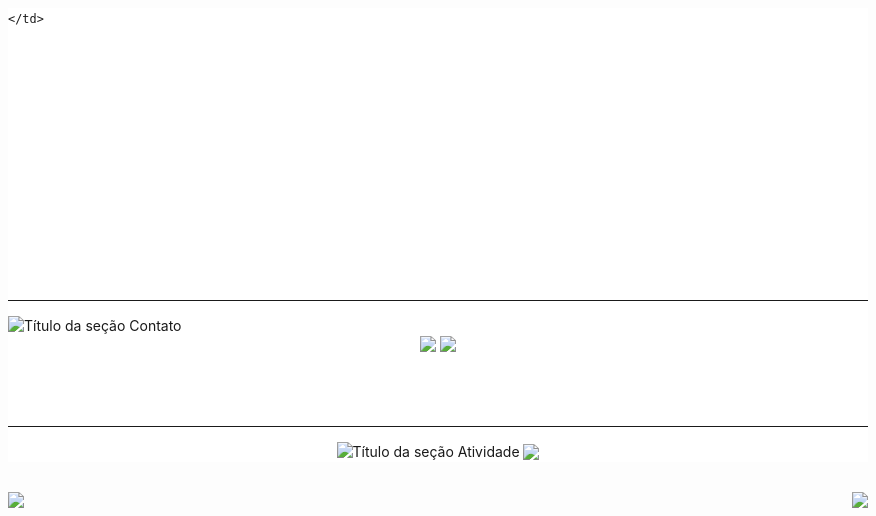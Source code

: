     </td>
</table>
<br/><br/><br/><br/><br/><br/><br/><br/><br/><br/><br/><br/>
<hr/>

<img align="center" src="./components/titles/pt_br/contate_me.png" width="100%" alt="Título da seção Contato" />
<div align="center"> 
 <a href = "mailto:mauriciowyatt16@gmail.com"><img src="https://img.shields.io/badge/-Gmail-%23333?style=for-the-badge&logo=gmail&logoColor=white" target="_blank"></a>
  <a href="https://www.linkedin.com/in/maur%C3%ADcio-wyatt-3229aa253/" target="_blank"><img src="https://img.shields.io/badge/-LinkedIn-%230077B5?style=for-the-badge&logo=linkedin&logoColor=white" target="_blank"></a>
</p>
<br/><br/>
<hr/>

<img align="center" src="./components/titles/pt_br/atividade.png" width="100%" alt="Título da seção Atividade" />
<img align="center" src="https://github-readme-activity-graph.vercel.app/graph?username=mauriciowyatt&theme=tokyo-night&hide_border=false&show_icons=true&custom_title=Grafico%20de%20Contribuicao" />

##

<img align="right" height="160px" src="https://github-readme-stats.vercel.app/api?username=mauriciowyatt&theme=algolia&show_icons=true" />
<img align="left" height="160px" src="https://streak-stats.demolab.com?user=mauriciowyatt&theme=algolia&hide_border=false" />
</div>


<!--
![Snake Animation](https:github.com/rafaballerini/rafaballerini/blob/output/github-contribution-grid-snake-svg)
